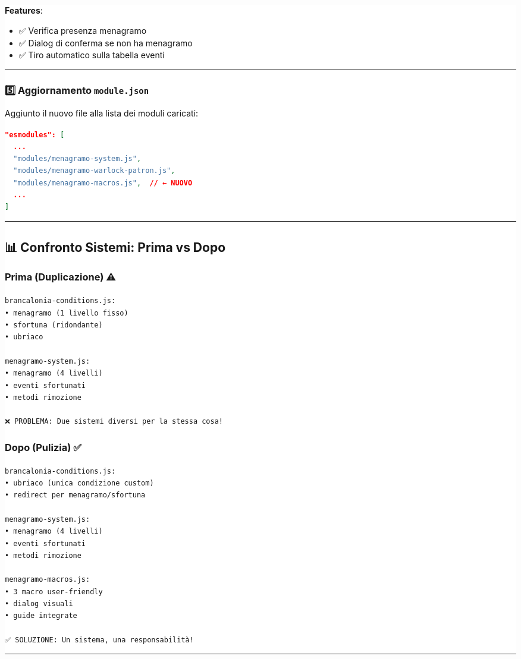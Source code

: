 **Features**:
- ✅ Verifica presenza menagramo
- ✅ Dialog di conferma se non ha menagramo
- ✅ Tiro automatico sulla tabella eventi

---

### 5️⃣ Aggiornamento `module.json`

Aggiunto il nuovo file alla lista dei moduli caricati:

```json
"esmodules": [
  ...
  "modules/menagramo-system.js",
  "modules/menagramo-warlock-patron.js",
  "modules/menagramo-macros.js",  // ← NUOVO
  ...
]
```

---

## 📊 Confronto Sistemi: Prima vs Dopo

### Prima (Duplicazione) ⚠️

```
brancalonia-conditions.js:
• menagramo (1 livello fisso)
• sfortuna (ridondante)
• ubriaco

menagramo-system.js:
• menagramo (4 livelli)
• eventi sfortunati
• metodi rimozione

❌ PROBLEMA: Due sistemi diversi per la stessa cosa!
```

### Dopo (Pulizia) ✅

```
brancalonia-conditions.js:
• ubriaco (unica condizione custom)
• redirect per menagramo/sfortuna

menagramo-system.js:
• menagramo (4 livelli)
• eventi sfortunati
• metodi rimozione

menagramo-macros.js:
• 3 macro user-friendly
• dialog visuali
• guide integrate

✅ SOLUZIONE: Un sistema, una responsabilità!
```

---